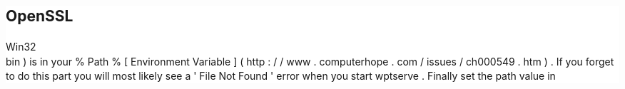 OpenSSL
-
Win32
\
bin
)
is
in
your
%
Path
%
[
Environment
Variable
]
(
http
:
/
/
www
.
computerhope
.
com
/
issues
/
ch000549
.
htm
)
.
If
you
forget
to
do
this
part
you
will
most
likely
see
a
'
File
Not
Found
'
error
when
you
start
wptserve
.
Finally
set
the
path
value
in